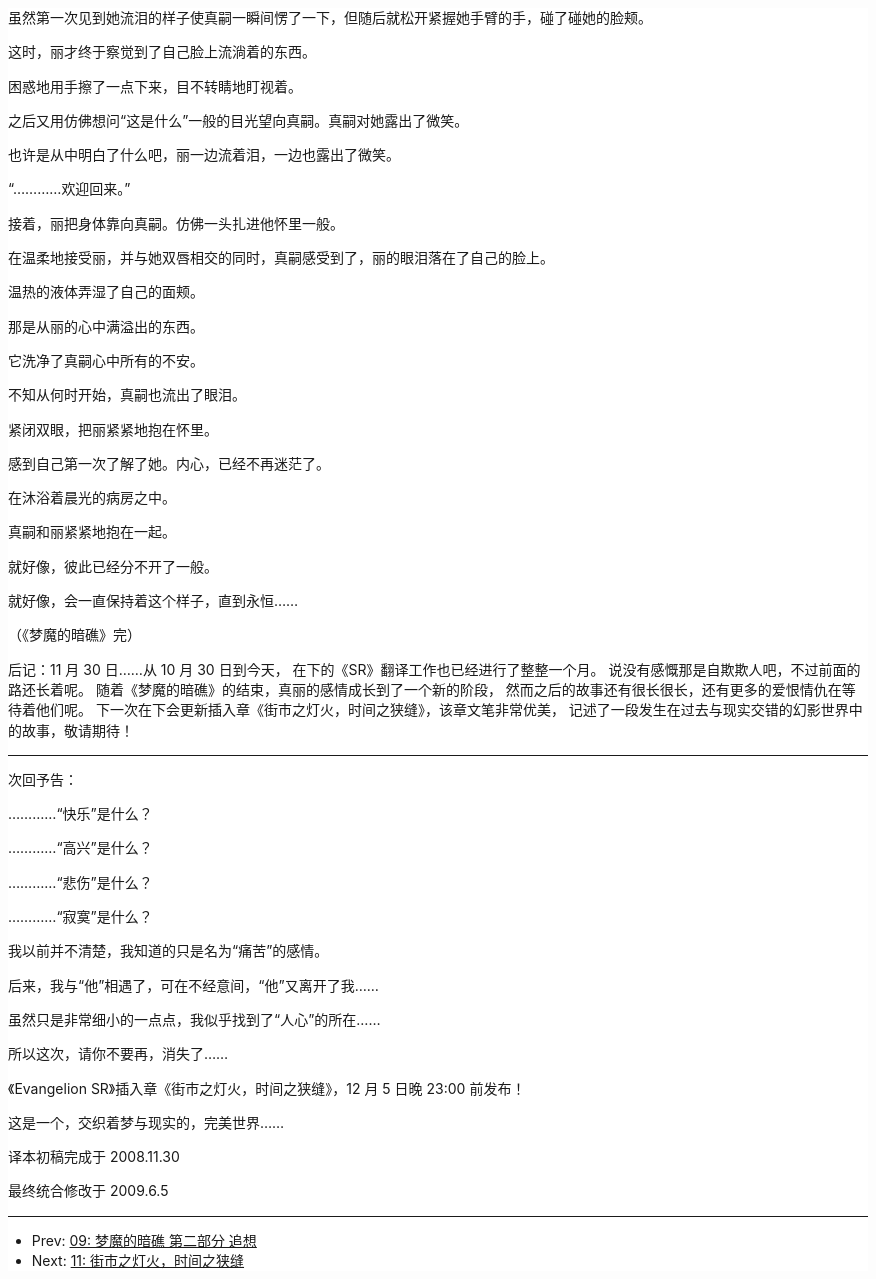 虽然第一次见到她流泪的样子使真嗣一瞬间愣了一下，但随后就松开紧握她手臂的手，碰了碰她的脸颊。

这时，丽才终于察觉到了自己脸上流淌着的东西。

困惑地用手擦了一点下来，目不转睛地盯视着。

之后又用仿佛想问“这是什么”一般的目光望向真嗣。真嗣对她露出了微笑。

也许是从中明白了什么吧，丽一边流着泪，一边也露出了微笑。

“…………欢迎回来。”

接着，丽把身体靠向真嗣。仿佛一头扎进他怀里一般。

在温柔地接受丽，并与她双唇相交的同时，真嗣感受到了，丽的眼泪落在了自己的脸上。

温热的液体弄湿了自己的面颊。

那是从丽的心中满溢出的东西。

它洗净了真嗣心中所有的不安。

不知从何时开始，真嗣也流出了眼泪。

紧闭双眼，把丽紧紧地抱在怀里。

感到自己第一次了解了她。内心，已经不再迷茫了。

在沐浴着晨光的病房之中。

真嗣和丽紧紧地抱在一起。

就好像，彼此已经分不开了一般。

就好像，会一直保持着这个样子，直到永恒……

（《梦魔的暗礁》完）

后记：11 月 30 日……从 10 月 30 日到今天，
在下的《SR》翻译工作也已经进行了整整一个月。
说没有感慨那是自欺欺人吧，不过前面的路还长着呢。
随着《梦魔的暗礁》的结束，真丽的感情成长到了一个新的阶段，
然而之后的故事还有很长很长，还有更多的爱恨情仇在等待着他们呢。
下一次在下会更新插入章《街市之灯火，时间之狭缝》，该章文笔非常优美，
记述了一段发生在过去与现实交错的幻影世界中的故事，敬请期待！

---

次回予告：

…………“快乐”是什么？

…………“高兴”是什么？

…………“悲伤”是什么？

…………“寂寞”是什么？

我以前并不清楚，我知道的只是名为“痛苦”的感情。

后来，我与“他”相遇了，可在不经意间，“他”又离开了我……

虽然只是非常细小的一点点，我似乎找到了“人心”的所在……

所以这次，请你不要再，消失了……

《Evangelion SR》插入章《街市之灯火，时间之狭缝》，12 月 5 日晚 23:00 前发布！

这是一个，交织着梦与现实的，完美世界……

译本初稿完成于 2008.11.30

最终统合修改于 2009.6.5

---

- Prev: [09: 梦魔的暗礁 第二部分 追想](09.md)
- Next: [11: 街市之灯火，时间之狭缝](11.md)
